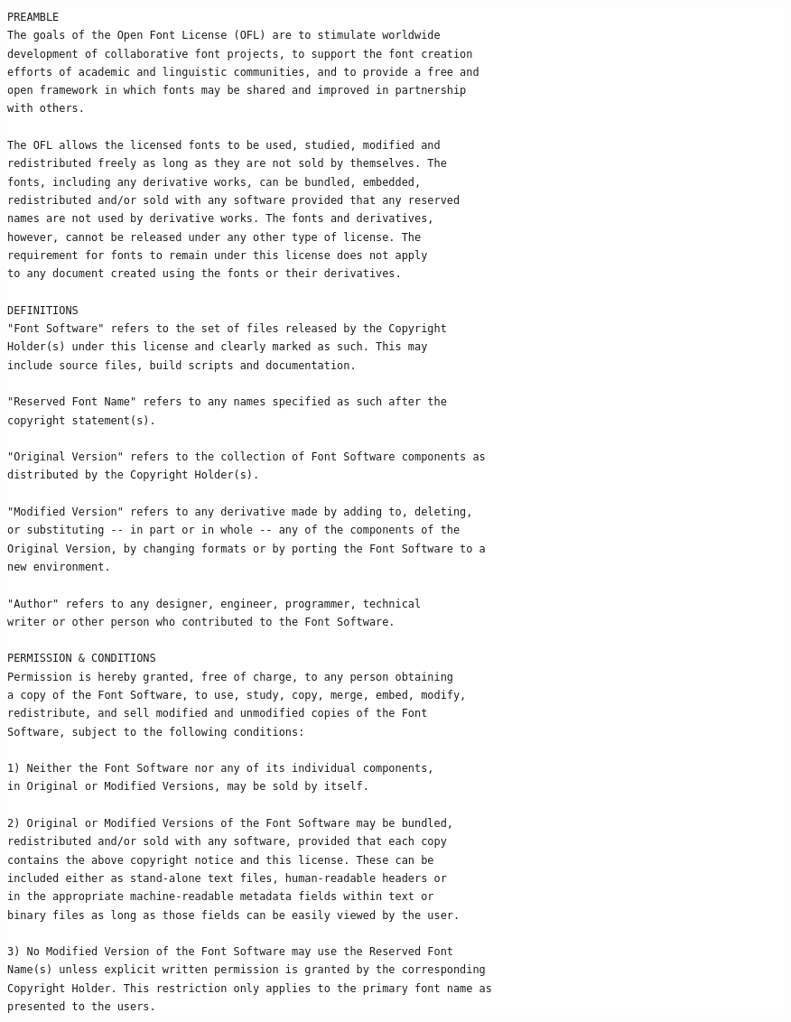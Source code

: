     PREAMBLE
    The goals of the Open Font License (OFL) are to stimulate worldwide
    development of collaborative font projects, to support the font creation
    efforts of academic and linguistic communities, and to provide a free and
    open framework in which fonts may be shared and improved in partnership
    with others.

    The OFL allows the licensed fonts to be used, studied, modified and
    redistributed freely as long as they are not sold by themselves. The
    fonts, including any derivative works, can be bundled, embedded,
    redistributed and/or sold with any software provided that any reserved
    names are not used by derivative works. The fonts and derivatives,
    however, cannot be released under any other type of license. The
    requirement for fonts to remain under this license does not apply
    to any document created using the fonts or their derivatives.

    DEFINITIONS
    "Font Software" refers to the set of files released by the Copyright
    Holder(s) under this license and clearly marked as such. This may
    include source files, build scripts and documentation.

    "Reserved Font Name" refers to any names specified as such after the
    copyright statement(s).

    "Original Version" refers to the collection of Font Software components as
    distributed by the Copyright Holder(s).

    "Modified Version" refers to any derivative made by adding to, deleting,
    or substituting -- in part or in whole -- any of the components of the
    Original Version, by changing formats or by porting the Font Software to a
    new environment.

    "Author" refers to any designer, engineer, programmer, technical
    writer or other person who contributed to the Font Software.

    PERMISSION & CONDITIONS
    Permission is hereby granted, free of charge, to any person obtaining
    a copy of the Font Software, to use, study, copy, merge, embed, modify,
    redistribute, and sell modified and unmodified copies of the Font
    Software, subject to the following conditions:

    1) Neither the Font Software nor any of its individual components,
    in Original or Modified Versions, may be sold by itself.

    2) Original or Modified Versions of the Font Software may be bundled,
    redistributed and/or sold with any software, provided that each copy
    contains the above copyright notice and this license. These can be
    included either as stand-alone text files, human-readable headers or
    in the appropriate machine-readable metadata fields within text or
    binary files as long as those fields can be easily viewed by the user.

    3) No Modified Version of the Font Software may use the Reserved Font
    Name(s) unless explicit written permission is granted by the corresponding
    Copyright Holder. This restriction only applies to the primary font name as
    presented to the users.

